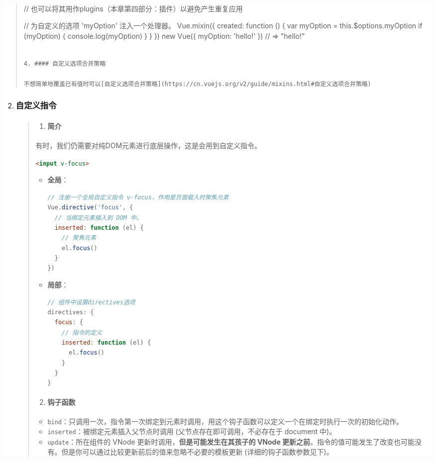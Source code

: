    >    // 也可以将其用作plugins（本章第四部分：插件）以避免产生重复应用
   >
   >    // 为自定义的选项 'myOption' 注入一个处理器。
   >    Vue.mixin({
   >      created: function () {
   >        var myOption = this.$options.myOption
   >        if (myOption) {
   >          console.log(myOption)
   >        }
   >      }
   >    })
   >    new Vue({
   >      myOption: 'hello!'
   >    })
   >    // => "hello!"
   >    ```
   >
   > 4. #### 自定义选项合并策略
   >
   >    不想简单地覆盖已有值时可以[自定义选项合并策略](https://cn.vuejs.org/v2/guide/mixins.html#自定义选项合并策略)

2. ### 自定义指令

   >1. #### 简介
   >
   >   有时，我们仍需要对纯DOM元素进行底层操作，这是会用到自定义指令。
   >
   >   ```html
   >   <input v-focus>
   >   ```
   >
   >   - **全局**：
   >
   >     ```js
   >     // 注册一个全局自定义指令 v-focus，作用是页面载入时聚焦元素
   >     Vue.directive('focus', {
   >       // 当绑定元素插入到 DOM 中。
   >       inserted: function (el) {
   >         // 聚焦元素
   >         el.focus()
   >       }
   >     })
   >     ```
   >
   >   - **局部**：
   >
   >     ```js
   >     // 组件中设置directives选项
   >     directives: {
   >       focus: {
   >         // 指令的定义
   >         inserted: function (el) {
   >           el.focus()
   >         }
   >       }
   >     }
   >     ```
   >
   >2. #### 钩子函数
   >
   >   - `bind`：只调用一次，指令第一次绑定到元素时调用，用这个钩子函数可以定义一个在绑定时执行一次的初始化动作。
   >   - `inserted`：被绑定元素插入父节点时调用 (父节点存在即可调用，不必存在于 document 中)。
   >   - `update`：所在组件的 VNode 更新时调用，**但是可能发生在其孩子的 VNode 更新之前**。指令的值可能发生了改变也可能没有。但是你可以通过比较更新前后的值来忽略不必要的模板更新 (详细的钩子函数参数见下)。